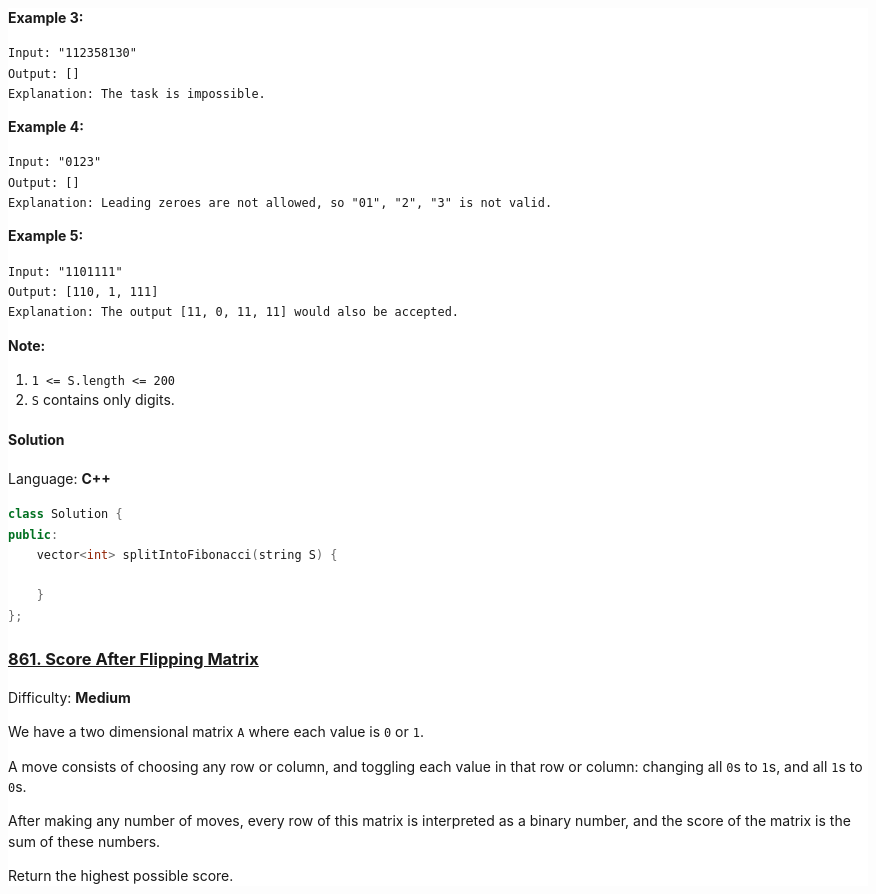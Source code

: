 **Example 3:**

```
Input: "112358130"
Output: []
Explanation: The task is impossible.
```

**Example 4:**

```
Input: "0123"
Output: []
Explanation: Leading zeroes are not allowed, so "01", "2", "3" is not valid.
```

**Example 5:**

```
Input: "1101111"
Output: [110, 1, 111]
Explanation: The output [11, 0, 11, 11] would also be accepted.
```

**Note:**

1.  `1 <= S.length <= 200`
2.  `S` contains only digits.


#### Solution

Language: **C++**

```c++
class Solution {
public:
    vector<int> splitIntoFibonacci(string S) {
        
    }
};
```


### [861\. Score After Flipping Matrix](https://leetcode.com/problems/score-after-flipping-matrix/)

Difficulty: **Medium**


We have a two dimensional matrix `A` where each value is `0` or `1`.

A move consists of choosing any row or column, and toggling each value in that row or column: changing all `0`s to `1`s, and all `1`s to `0`s.

After making any number of moves, every row of this matrix is interpreted as a binary number, and the score of the matrix is the sum of these numbers.

Return the highest possible score.

